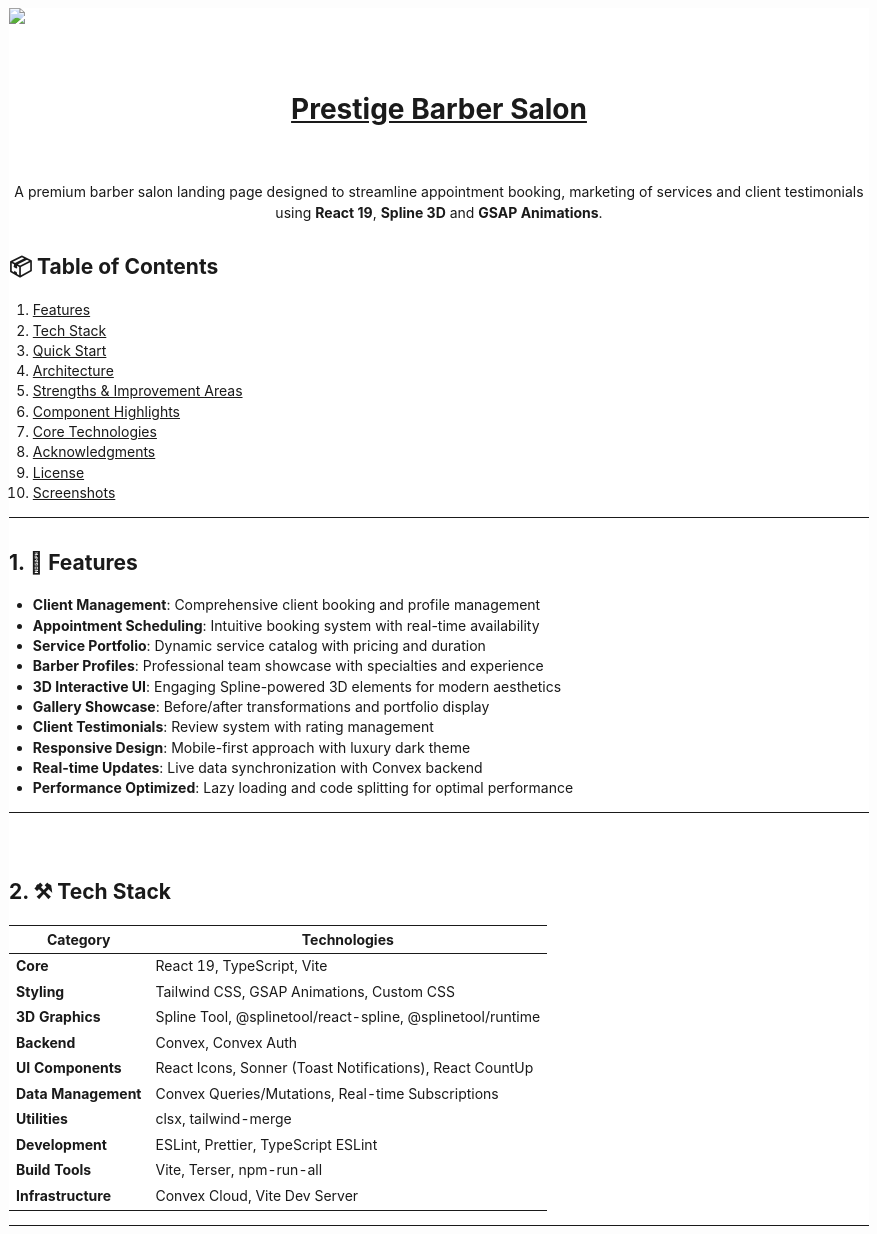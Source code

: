 <img src="https://github.com/user-attachments/assets/59a2cf58-bc15-41e3-8b36-97ec278fc455" /> <br/>  <br/>  <h1 align="center "><a href="#" target="_blank">Prestige Barber Salon</a></h1> <br/><p align="center">A premium barber salon landing page designed to streamline appointment booking, marketing of services and client testimonials using <b>React 19</b>, <b>Spline 3D</b> and <b>GSAP Animations</b>. </p></div>

## 📦 Table of Contents

1. [Features](#features)  
2. [Tech Stack](#tech-stack)  
3. [Quick Start](#quick-start)   
4. [Architecture](#architecture)   
5. [Strengths & Improvement Areas](#strengths--improvement-areas)   
6. [Component Highlights](#component-highlights)   
7. [Core Technologies](#core-technologies)   
8. [Acknowledgments](#acknowledgments)  
9. [License](#license)
10. [Screenshots](#screenshots)

---

## 1. 🚀 Features <a id="features"></a>

- **Client Management**: Comprehensive client booking and profile management
- **Appointment Scheduling**: Intuitive booking system with real-time availability
- **Service Portfolio**: Dynamic service catalog with pricing and duration
- **Barber Profiles**: Professional team showcase with specialties and experience
- **3D Interactive UI**: Engaging Spline-powered 3D elements for modern aesthetics
- **Gallery Showcase**: Before/after transformations and portfolio display
- **Client Testimonials**: Review system with rating management
- **Responsive Design**: Mobile-first approach with luxury dark theme
- **Real-time Updates**: Live data synchronization with Convex backend
- **Performance Optimized**: Lazy loading and code splitting for optimal performance

---

<br />

## 2. ⚒️ Tech Stack <a id="tech-stack"></a>

| Category         | Technologies                                                                 |
|------------------|------------------------------------------------------------------------------|
| **Core**         | React 19, TypeScript, Vite                                                  |
| **Styling**      | Tailwind CSS, GSAP Animations, Custom CSS                                   |
| **3D Graphics**  | Spline Tool, @splinetool/react-spline, @splinetool/runtime                  |
| **Backend**      | Convex, Convex Auth                                                          |
| **UI Components**| React Icons, Sonner (Toast Notifications), React CountUp                    |
| **Data Management**| Convex Queries/Mutations, Real-time Subscriptions                         |
| **Utilities**    | clsx, tailwind-merge                                                         |
| **Development**  | ESLint, Prettier, TypeScript ESLint                                         |
| **Build Tools**  | Vite, Terser, npm-run-all                                                   |
| **Infrastructure**| Convex Cloud, Vite Dev Server                                              |

---
